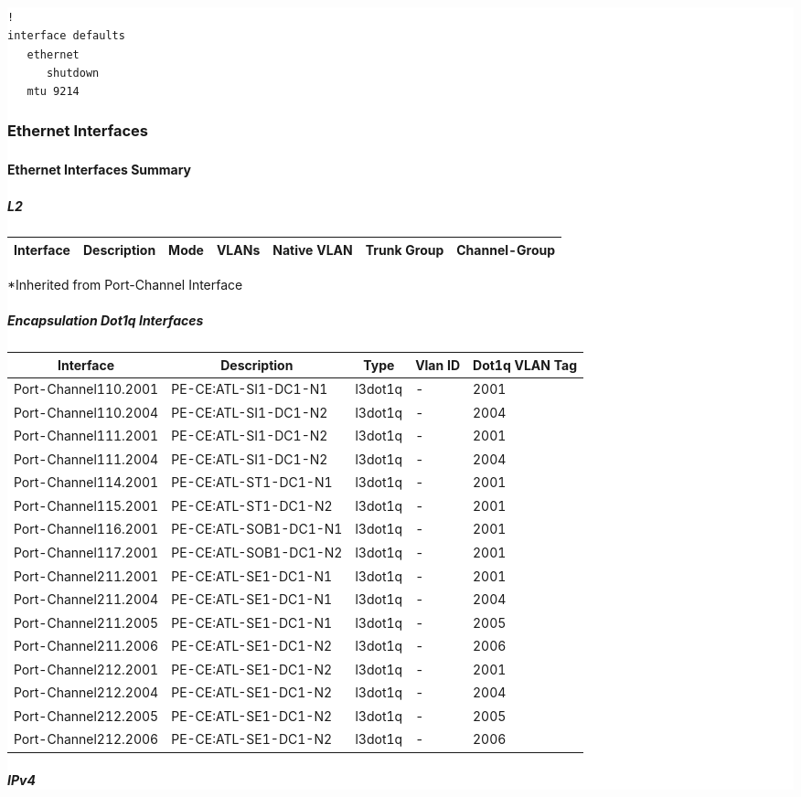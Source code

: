 ```eos
!
interface defaults
   ethernet
      shutdown
   mtu 9214
```

### Ethernet Interfaces

#### Ethernet Interfaces Summary

##### L2

| Interface | Description | Mode | VLANs | Native VLAN | Trunk Group | Channel-Group |
| --------- | ----------- | ---- | ----- | ----------- | ----------- | ------------- |

*Inherited from Port-Channel Interface

##### Encapsulation Dot1q Interfaces

| Interface | Description | Type | Vlan ID | Dot1q VLAN Tag |
| --------- | ----------- | -----| ------- | -------------- |
| Port-Channel110.2001 | PE-CE:ATL-SI1-DC1-N1 | l3dot1q | - | 2001 |
| Port-Channel110.2004 | PE-CE:ATL-SI1-DC1-N2 | l3dot1q | - | 2004 |
| Port-Channel111.2001 | PE-CE:ATL-SI1-DC1-N2 | l3dot1q | - | 2001 |
| Port-Channel111.2004 | PE-CE:ATL-SI1-DC1-N2 | l3dot1q | - | 2004 |
| Port-Channel114.2001 | PE-CE:ATL-ST1-DC1-N1 | l3dot1q | - | 2001 |
| Port-Channel115.2001 | PE-CE:ATL-ST1-DC1-N2 | l3dot1q | - | 2001 |
| Port-Channel116.2001 | PE-CE:ATL-SOB1-DC1-N1 | l3dot1q | - | 2001 |
| Port-Channel117.2001 | PE-CE:ATL-SOB1-DC1-N2 | l3dot1q | - | 2001 |
| Port-Channel211.2001 | PE-CE:ATL-SE1-DC1-N1 | l3dot1q | - | 2001 |
| Port-Channel211.2004 | PE-CE:ATL-SE1-DC1-N1 | l3dot1q | - | 2004 |
| Port-Channel211.2005 | PE-CE:ATL-SE1-DC1-N1 | l3dot1q | - | 2005 |
| Port-Channel211.2006 | PE-CE:ATL-SE1-DC1-N2 | l3dot1q | - | 2006 |
| Port-Channel212.2001 | PE-CE:ATL-SE1-DC1-N2 | l3dot1q | - | 2001 |
| Port-Channel212.2004 | PE-CE:ATL-SE1-DC1-N2 | l3dot1q | - | 2004 |
| Port-Channel212.2005 | PE-CE:ATL-SE1-DC1-N2 | l3dot1q | - | 2005 |
| Port-Channel212.2006 | PE-CE:ATL-SE1-DC1-N2 | l3dot1q | - | 2006 |

##### IPv4
